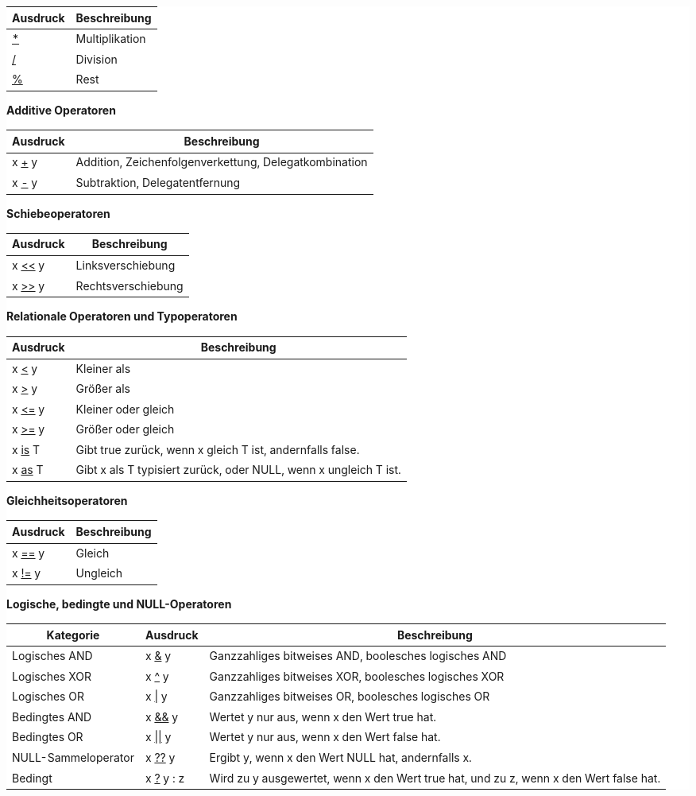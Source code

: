 |Ausdruck|Beschreibung|  
|--------------|------------------|  
|[\*](../../../csharp/language-reference/operators/multiplication-operator.md)|Multiplikation|  
|[\/](../../../csharp/language-reference/operators/division-operator.md)|Division|  
|[%](../../../csharp/language-reference/operators/modulus-operator.md)|Rest|  
  
 **Additive Operatoren**  
  
|Ausdruck|Beschreibung|  
|--------------|------------------|  
|x [\+](../../../csharp/language-reference/operators/addition-operator.md) y|Addition, Zeichenfolgenverkettung, Delegatkombination|  
|x [\-](../../../csharp/language-reference/operators/subtraction-operator.md) y|Subtraktion, Delegatentfernung|  
  
 **Schiebeoperatoren**  
  
|Ausdruck|Beschreibung|  
|--------------|------------------|  
|x [\<\<](../../../csharp/language-reference/operators/left-shift-operator.md) y|Linksverschiebung|  
|x [\>\>](../../../csharp/language-reference/operators/right-shift-operator.md) y|Rechtsverschiebung|  
  
 **Relationale Operatoren und Typoperatoren**  
  
|Ausdruck|Beschreibung|  
|--------------|------------------|  
|x [\<](../../../csharp/language-reference/operators/less-than-operator.md) y|Kleiner als|  
|x [\>](../../../csharp/language-reference/operators/greater-than-operator.md) y|Größer als|  
|x [\<\=](../../../csharp/language-reference/operators/less-than-equal-operator.md) y|Kleiner oder gleich|  
|x [\>\=](../../../csharp/language-reference/operators/greater-than-equal-operator.md) y|Größer oder gleich|  
|x [is](../../../csharp/language-reference/keywords/is.md) T|Gibt true zurück, wenn x gleich T ist, andernfalls false.|  
|x [as](../../../csharp/language-reference/keywords/as.md) T|Gibt x als T typisiert zurück, oder NULL, wenn x ungleich T ist.|  
  
 **Gleichheitsoperatoren**  
  
|Ausdruck|Beschreibung|  
|--------------|------------------|  
|x [\=\=](../../../csharp/language-reference/operators/equality-comparison-operator.md) y|Gleich|  
|x [\!\=](../../../csharp/language-reference/operators/not-equal-operator.md) y|Ungleich|  
  
 **Logische, bedingte und NULL\-Operatoren**  
  
|Kategorie|Ausdruck|Beschreibung|  
|---------------|--------------|------------------|  
|Logisches AND|x [&](../../../csharp/language-reference/operators/and-operator.md) y|Ganzzahliges bitweises AND, boolesches logisches AND|  
|Logisches XOR|x [^](../../../csharp/language-reference/operators/xor-operator.md) y|Ganzzahliges bitweises XOR, boolesches logisches XOR|  
|Logisches OR|x [&#124;](../../../csharp/language-reference/operators/or-operator.md) y|Ganzzahliges bitweises OR, boolesches logisches OR|  
|Bedingtes AND|x [&&](../../../csharp/language-reference/operators/conditional-and-operator.md) y|Wertet y nur aus, wenn x den Wert true hat.|  
|Bedingtes OR|x [&#124;&#124;](../../../csharp/language-reference/operators/conditional-or-operator.md) y|Wertet y nur aus, wenn x den Wert false hat.|  
|NULL\-Sammeloperator|x [??](../../../csharp/language-reference/operators/null-conditional-operator.md) y|Ergibt y, wenn x den Wert NULL hat, andernfalls x.|  
|Bedingt|x [?](../../../csharp/language-reference/operators/conditional-operator.md) y : z|Wird zu y ausgewertet, wenn x den Wert true hat, und zu z, wenn x den Wert false hat.|  
  